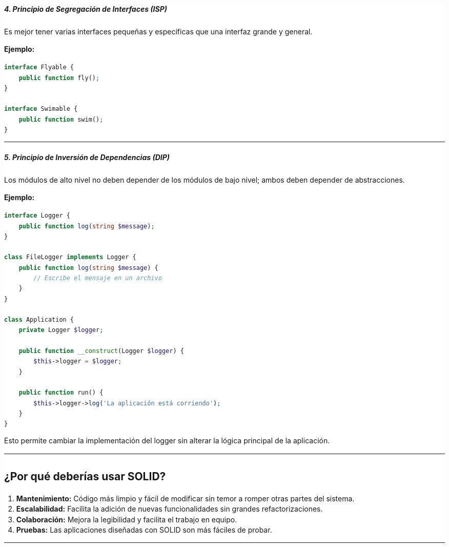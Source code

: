 ##### 4. Principio de Segregación de Interfaces (ISP)
Es mejor tener varias interfaces pequeñas y específicas que una interfaz grande y general.

**Ejemplo:**
```php
interface Flyable {
    public function fly();
}

interface Swimable {
    public function swim();
}
```

---

##### 5. Principio de Inversión de Dependencias (DIP)
Los módulos de alto nivel no deben depender de los módulos de bajo nivel; ambos deben depender de abstracciones.

**Ejemplo:**
```php
interface Logger {
    public function log(string $message);
}

class FileLogger implements Logger {
    public function log(string $message) {
        // Escribe el mensaje en un archivo
    }
}

class Application {
    private Logger $logger;

    public function __construct(Logger $logger) {
        $this->logger = $logger;
    }

    public function run() {
        $this->logger->log('La aplicación está corriendo');
    }
}
```
Esto permite cambiar la implementación del logger sin alterar la lógica principal de la aplicación.

---

## ¿Por qué deberías usar SOLID?

1. **Mantenimiento:** Código más limpio y fácil de modificar sin temor a romper otras partes del sistema.  
2. **Escalabilidad:** Facilita la adición de nuevas funcionalidades sin grandes refactorizaciones.  
3. **Colaboración:** Mejora la legibilidad y facilita el trabajo en equipo.  
4. **Pruebas:** Las aplicaciones diseñadas con SOLID son más fáciles de probar.

---